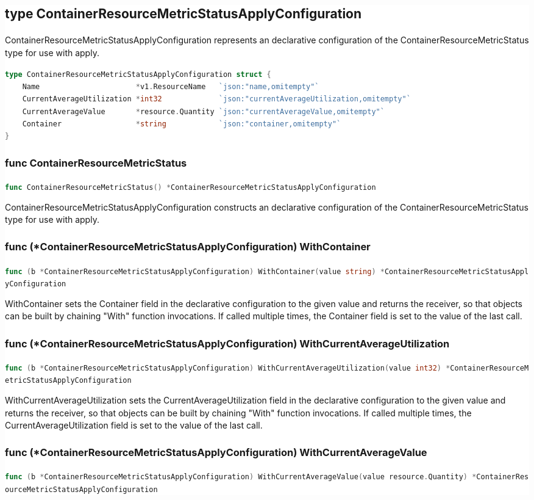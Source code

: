 ## type ContainerResourceMetricStatusApplyConfiguration

ContainerResourceMetricStatusApplyConfiguration represents an declarative configuration of the ContainerResourceMetricStatus type for use with apply.

```go
type ContainerResourceMetricStatusApplyConfiguration struct {
    Name                      *v1.ResourceName   `json:"name,omitempty"`
    CurrentAverageUtilization *int32             `json:"currentAverageUtilization,omitempty"`
    CurrentAverageValue       *resource.Quantity `json:"currentAverageValue,omitempty"`
    Container                 *string            `json:"container,omitempty"`
}
```

### func ContainerResourceMetricStatus

```go
func ContainerResourceMetricStatus() *ContainerResourceMetricStatusApplyConfiguration
```

ContainerResourceMetricStatusApplyConfiguration constructs an declarative configuration of the ContainerResourceMetricStatus type for use with apply.

### func \(\*ContainerResourceMetricStatusApplyConfiguration\) WithContainer

```go
func (b *ContainerResourceMetricStatusApplyConfiguration) WithContainer(value string) *ContainerResourceMetricStatusApplyConfiguration
```

WithContainer sets the Container field in the declarative configuration to the given value and returns the receiver, so that objects can be built by chaining "With" function invocations. If called multiple times, the Container field is set to the value of the last call.

### func \(\*ContainerResourceMetricStatusApplyConfiguration\) WithCurrentAverageUtilization

```go
func (b *ContainerResourceMetricStatusApplyConfiguration) WithCurrentAverageUtilization(value int32) *ContainerResourceMetricStatusApplyConfiguration
```

WithCurrentAverageUtilization sets the CurrentAverageUtilization field in the declarative configuration to the given value and returns the receiver, so that objects can be built by chaining "With" function invocations. If called multiple times, the CurrentAverageUtilization field is set to the value of the last call.

### func \(\*ContainerResourceMetricStatusApplyConfiguration\) WithCurrentAverageValue

```go
func (b *ContainerResourceMetricStatusApplyConfiguration) WithCurrentAverageValue(value resource.Quantity) *ContainerResourceMetricStatusApplyConfiguration
```
